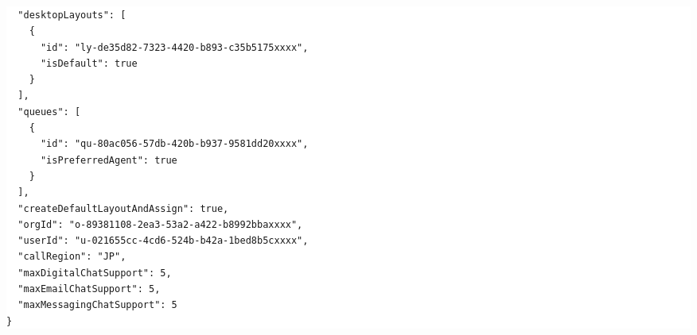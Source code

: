```
  "desktopLayouts": [
    {
      "id": "ly-de35d82-7323-4420-b893-c35b5175xxxx",
      "isDefault": true
    }
  ],
  "queues": [
    {
      "id": "qu-80ac056-57db-420b-b937-9581dd20xxxx",
      "isPreferredAgent": true
    }
  ],
  "createDefaultLayoutAndAssign": true,
  "orgId": "o-89381108-2ea3-53a2-a422-b8992bbaxxxx",
  "userId": "u-021655cc-4cd6-524b-b42a-1bed8b5cxxxx",
  "callRegion": "JP",
  "maxDigitalChatSupport": 5,
  "maxEmailChatSupport": 5,
  "maxMessagingChatSupport": 5
}
```